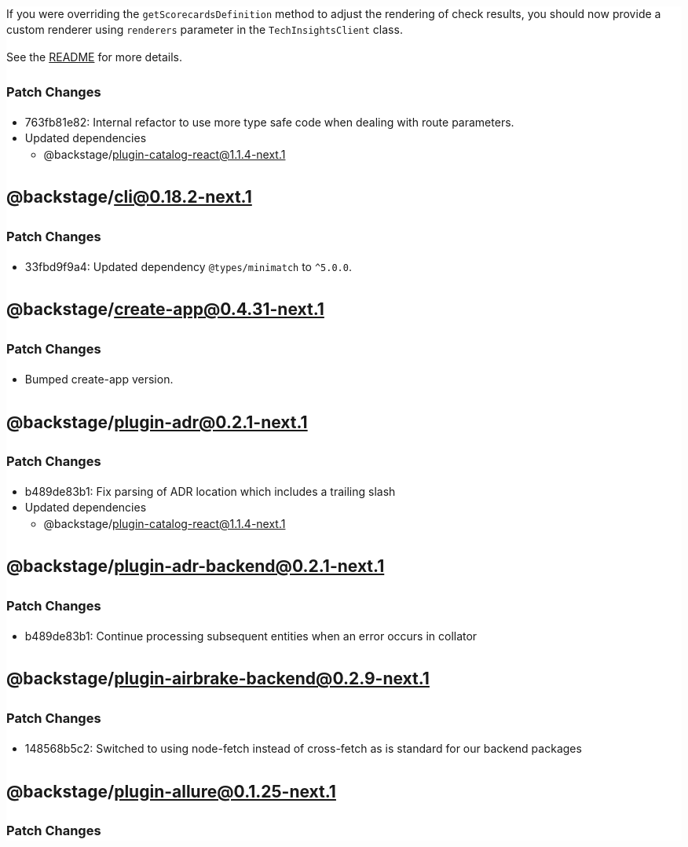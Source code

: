   If you were overriding the `getScorecardsDefinition` method to adjust the rendering of check results, you should now provide a custom renderer using `renderers` parameter in the `TechInsightsClient` class.

  See the [README](https://github.com/backstage/backstage/tree/master/plugins/tech-insights/README.md) for more details.

### Patch Changes

- 763fb81e82: Internal refactor to use more type safe code when dealing with route parameters.
- Updated dependencies
  - @backstage/plugin-catalog-react@1.1.4-next.1

## @backstage/cli@0.18.2-next.1

### Patch Changes

- 33fbd9f9a4: Updated dependency `@types/minimatch` to `^5.0.0`.

## @backstage/create-app@0.4.31-next.1

### Patch Changes

- Bumped create-app version.

## @backstage/plugin-adr@0.2.1-next.1

### Patch Changes

- b489de83b1: Fix parsing of ADR location which includes a trailing slash
- Updated dependencies
  - @backstage/plugin-catalog-react@1.1.4-next.1

## @backstage/plugin-adr-backend@0.2.1-next.1

### Patch Changes

- b489de83b1: Continue processing subsequent entities when an error occurs in collator

## @backstage/plugin-airbrake-backend@0.2.9-next.1

### Patch Changes

- 148568b5c2: Switched to using node-fetch instead of cross-fetch as is standard for our backend packages

## @backstage/plugin-allure@0.1.25-next.1

### Patch Changes
